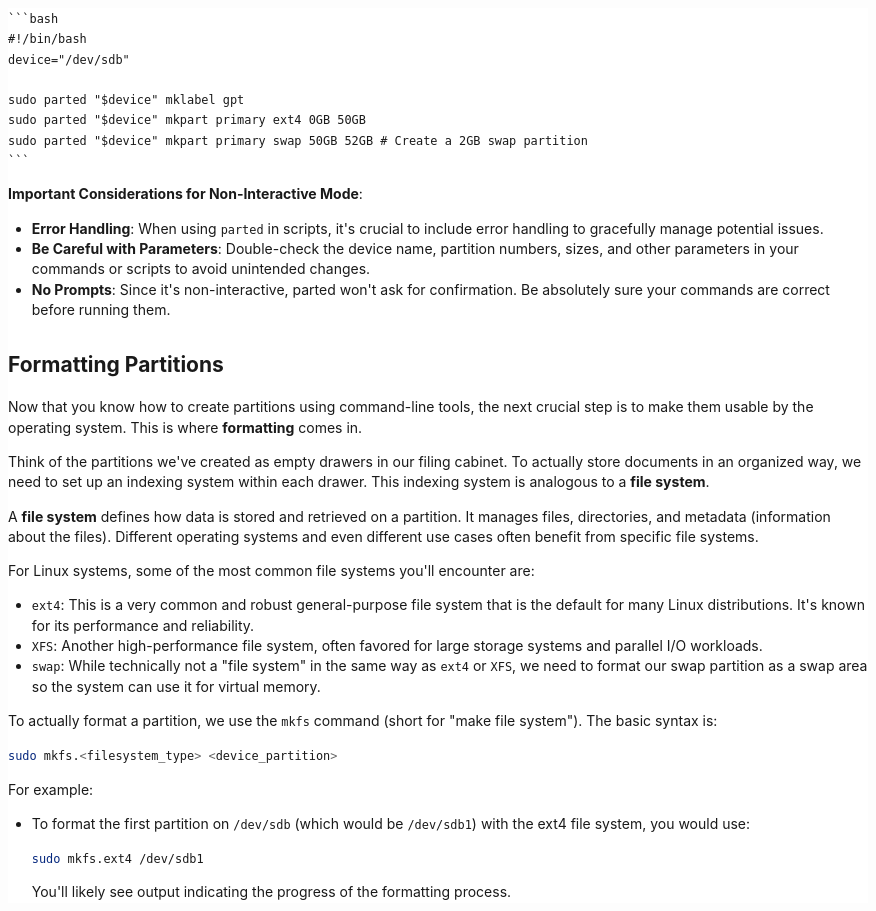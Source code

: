     ```bash
    #!/bin/bash
    device="/dev/sdb"

    sudo parted "$device" mklabel gpt
    sudo parted "$device" mkpart primary ext4 0GB 50GB
    sudo parted "$device" mkpart primary swap 50GB 52GB # Create a 2GB swap partition
    ```

**Important Considerations for Non-Interactive Mode**:

- **Error Handling**: When using `parted` in scripts, it's crucial to include error handling to gracefully manage potential issues.
- **Be Careful with Parameters**: Double-check the device name, partition numbers, sizes, and other parameters in your commands or scripts to avoid unintended changes.
- **No Prompts**: Since it's non-interactive, parted won't ask for confirmation. Be absolutely sure your commands are correct before running them.

## Formatting Partitions

Now that you know how to create partitions using command-line tools, the next crucial step is to make them usable by the operating system. This is where **formatting** comes in.

Think of the partitions we've created as empty drawers in our filing cabinet. To actually store documents in an organized way, we need to set up an indexing system within each drawer. This indexing system is analogous to a **file system**.

A **file system** defines how data is stored and retrieved on a partition. It manages files, directories, and metadata (information about the files). Different operating systems and even different use cases often benefit from specific file systems.

For Linux systems, some of the most common file systems you'll encounter are:

- `ext4`: This is a very common and robust general-purpose file system that is the default for many Linux distributions. It's known for its performance and reliability.
- `XFS`: Another high-performance file system, often favored for large storage systems and parallel I/O workloads.
- `swap`: While technically not a "file system" in the same way as `ext4` or `XFS`, we need to format our swap partition as a swap area so the system can use it for virtual memory.

To actually format a partition, we use the `mkfs` command (short for "make file system"). The basic syntax is:

```bash
sudo mkfs.<filesystem_type> <device_partition>
```

For example:

- To format the first partition on `/dev/sdb` (which would be `/dev/sdb1`) with the ext4 file system, you would use:

    ```bash
    sudo mkfs.ext4 /dev/sdb1
    ```

    You'll likely see output indicating the progress of the formatting process.
